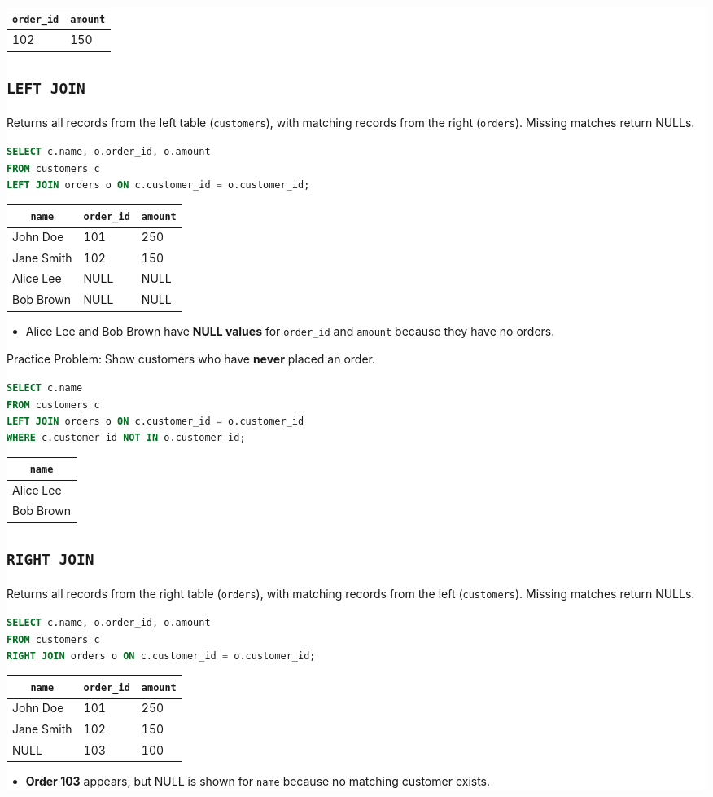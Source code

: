 | `order_id` | `amount` |
| --- | --- |
| 102 | 150 |

## `LEFT JOIN`

Returns all records from the left table (`customers`), with matching records from the right (`orders`). Missing matches return NULLs.

```sql
SELECT c.name, o.order_id, o.amount
FROM customers c
LEFT JOIN orders o ON c.customer_id = o.customer_id;
```

| `name` | `order_id` | `amount` |
| --- | --- | --- |
| John Doe | 101 | 250 |
| Jane Smith | 102 | 150 |
| Alice Lee | NULL | NULL |
| Bob Brown | NULL | NULL |
- Alice Lee and Bob Brown have **NULL values** for `order_id` and `amount` because they  have no orders.

Practice Problem: Show customers who have **never** placed an order.

```sql
SELECT c.name
FROM customers c
LEFT JOIN orders o ON c.customer_id = o.customer_id
WHERE c.customer_id NOT IN o.customer_id;
```

| `name` |
| --- |
| Alice Lee |
| Bob Brown |

## `RIGHT JOIN`

Returns all records from the right table (`orders`), with matching records from the left (`customers`). Missing matches return NULLs.

```sql
SELECT c.name, o.order_id, o.amount
FROM customers c
RIGHT JOIN orders o ON c.customer_id = o.customer_id;
```

| `name` | `order_id` | `amount` |
| --- | --- | --- |
| John Doe | 101 | 250 |
| Jane Smith  | 102 | 150 |
| NULL | 103 | 100 |
- **Order 103** appears, but NULL is shown for `name` because no matching customer exists.

